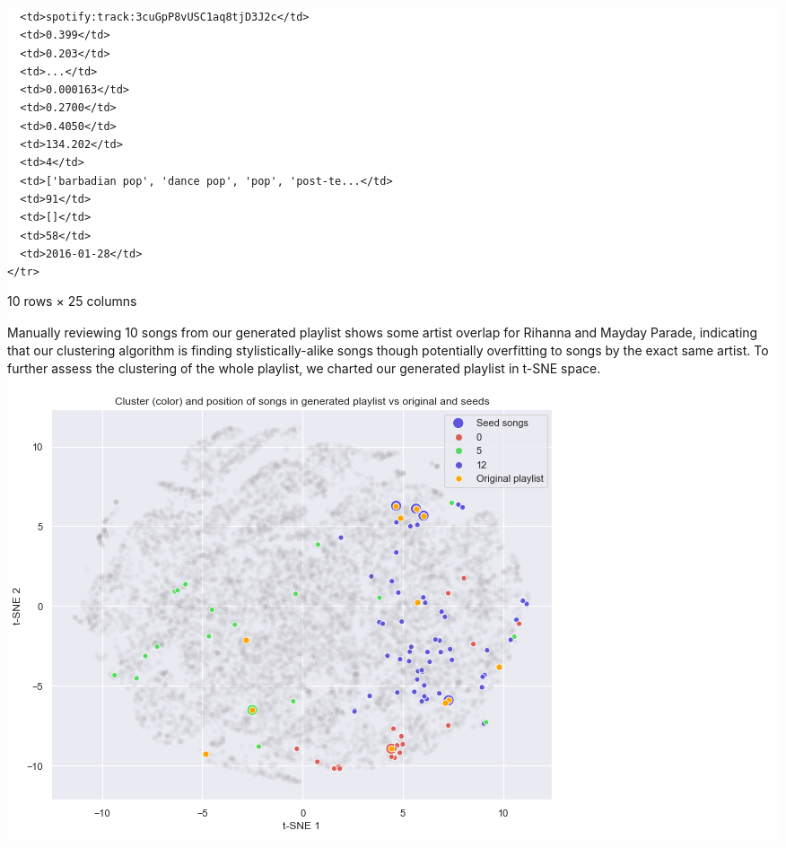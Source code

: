       <td>spotify:track:3cuGpP8vUSC1aq8tjD3J2c</td>
      <td>0.399</td>
      <td>0.203</td>
      <td>...</td>
      <td>0.000163</td>
      <td>0.2700</td>
      <td>0.4050</td>
      <td>134.202</td>
      <td>4</td>
      <td>['barbadian pop', 'dance pop', 'pop', 'post-te...</td>
      <td>91</td>
      <td>[]</td>
      <td>58</td>
      <td>2016-01-28</td>
    </tr>
  </tbody>
</table>
<p>10 rows × 25 columns</p>
</div>



Manually reviewing 10 songs from our generated playlist shows some artist overlap for Rihanna and Mayday Parade, indicating that our clustering algorithm is finding stylistically-alike songs though potentially overfitting to songs by the exact same artist. To further assess the clustering of the whole playlist, we charted our generated playlist in t-SNE space.


![png](playlist_generation_files/playlist_generation_12_0.png)
